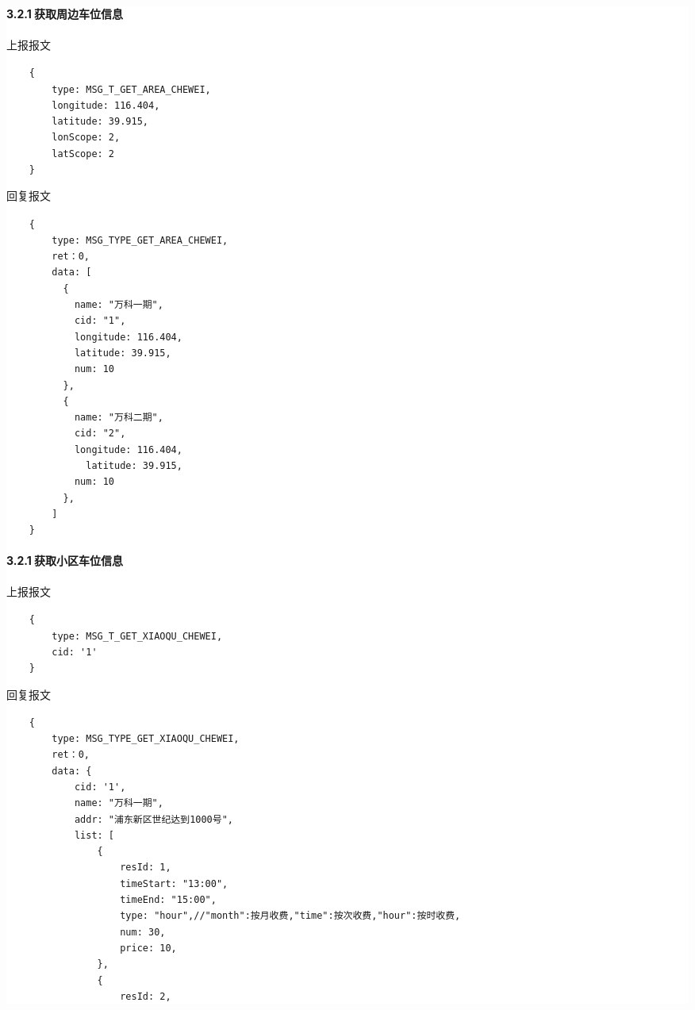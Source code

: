 
#### 3.2.1 获取周边车位信息
上报报文
```
    {
        type: MSG_T_GET_AREA_CHEWEI,
        longitude: 116.404,
        latitude: 39.915,
        lonScope: 2,
        latScope: 2
    }
```
    
回复报文
```
    {
        type: MSG_TYPE_GET_AREA_CHEWEI,
        ret：0,
        data: [
          {
            name: "万科一期",
            cid: "1",
            longitude: 116.404,
            latitude: 39.915,
            num: 10
          },
          {
            name: "万科二期",
            cid: "2",
            longitude: 116.404,
    	      latitude: 39.915,
            num: 10
          },
        ]
    }
```
#### 3.2.1 获取小区车位信息
上报报文
```
    {
        type: MSG_T_GET_XIAOQU_CHEWEI,
        cid: '1'
    }
```
    
回复报文
```
    {
        type: MSG_TYPE_GET_XIAOQU_CHEWEI,
        ret：0,
        data: {
            cid: '1',
            name: "万科一期",
            addr: "浦东新区世纪达到1000号",
            list: [
                {
                    resId: 1,
                    timeStart: "13:00",
                    timeEnd: "15:00",
                    type: "hour",//"month":按月收费,"time":按次收费,"hour":按时收费,
                    num: 30,
                    price: 10,
                },
                {
                    resId: 2,
```